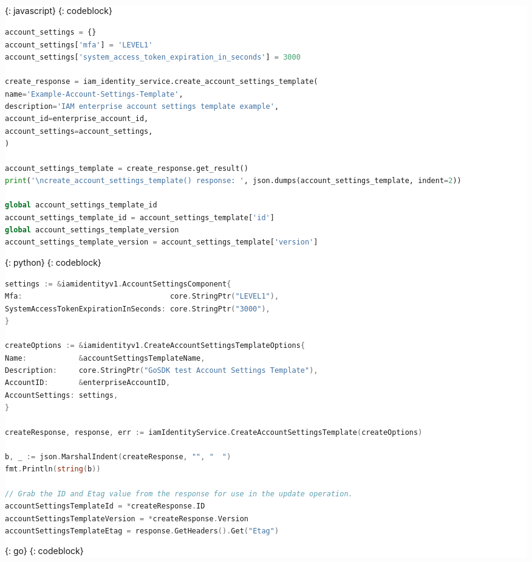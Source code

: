    {: javascript}
   {: codeblock}

   ```python
   account_settings = {}
   account_settings['mfa'] = 'LEVEL1'
   account_settings['system_access_token_expiration_in_seconds'] = 3000

   create_response = iam_identity_service.create_account_settings_template(
   name='Example-Account-Settings-Template',
   description='IAM enterprise account settings template example',
   account_id=enterprise_account_id,
   account_settings=account_settings,
   )

   account_settings_template = create_response.get_result()
   print('\ncreate_account_settings_template() response: ', json.dumps(account_settings_template, indent=2))

   global account_settings_template_id
   account_settings_template_id = account_settings_template['id']
   global account_settings_template_version
   account_settings_template_version = account_settings_template['version']
   ```
   {: python}
   {: codeblock}

   ```go
   settings := &iamidentityv1.AccountSettingsComponent{
   Mfa:                                  core.StringPtr("LEVEL1"),
   SystemAccessTokenExpirationInSeconds: core.StringPtr("3000"),
   }

   createOptions := &iamidentityv1.CreateAccountSettingsTemplateOptions{
   Name:            &accountSettingsTemplateName,
   Description:     core.StringPtr("GoSDK test Account Settings Template"),
   AccountID:       &enterpriseAccountID,
   AccountSettings: settings,
   }

   createResponse, response, err := iamIdentityService.CreateAccountSettingsTemplate(createOptions)

   b, _ := json.MarshalIndent(createResponse, "", "  ")
   fmt.Println(string(b))

   // Grab the ID and Etag value from the response for use in the update operation.
   accountSettingsTemplateId = *createResponse.ID
   accountSettingsTemplateVersion = *createResponse.Version
   accountSettingsTemplateEtag = response.GetHeaders().Get("Etag")
   ```
   {: go}
   {: codeblock}
